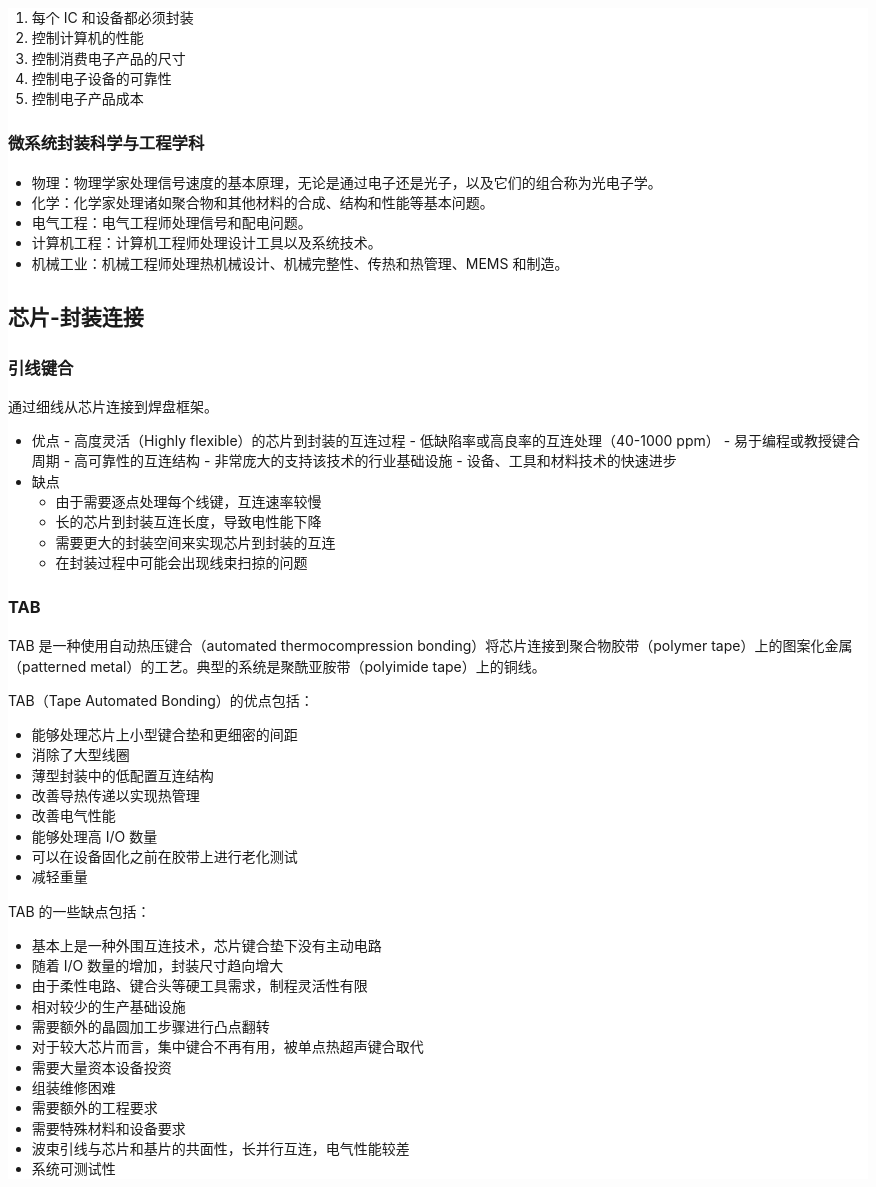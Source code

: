 1. 每个 IC 和设备都必须封装
2. 控制计算机的性能
3. 控制消费电子产品的尺寸
4. 控制电子设备的可靠性
5. 控制电子产品成本

### 微系统封装科学与工程学科

- 物理：物理学家处理信号速度的基本原理，无论是通过电子还是光子，以及它们的组合称为光电子学。
- 化学：化学家处理诸如聚合物和其他材料的合成、结构和性能等基本问题。
- 电气工程：电气工程师处理信号和配电问题。
- 计算机工程：计算机工程师处理设计工具以及系统技术。
- 机械工业：机械工程师处理热机械设计、机械完整性、传热和热管理、MEMS 和制造。

## 芯片-封装连接

### 引线键合

通过细线从芯片连接到焊盘框架。

- 优点
	  - 高度灵活（Highly flexible）的芯片到封装的互连过程
	  - 低缺陷率或高良率的互连处理（40-1000 ppm）
	  - 易于编程或教授键合周期
	  - 高可靠性的互连结构
	  - 非常庞大的支持该技术的行业基础设施
	  - 设备、工具和材料技术的快速进步
- 缺点
	-   由于需要逐点处理每个线键，互连速率较慢
	-   长的芯片到封装互连长度，导致电性能下降
	-   需要更大的封装空间来实现芯片到封装的互连
	-   在封装过程中可能会出现线束扫掠的问题

### TAB

TAB 是一种使用自动热压键合（automated thermocompression bonding）将芯片连接到聚合物胶带（polymer tape）上的图案化金属（patterned metal）的工艺。典型的系统是聚酰亚胺带（polyimide tape）上的铜线。

TAB（Tape Automated Bonding）的优点包括：

- 能够处理芯片上小型键合垫和更细密的间距
- 消除了大型线圈
- 薄型封装中的低配置互连结构
- 改善导热传递以实现热管理
- 改善电气性能
- 能够处理高 I/O 数量
- 可以在设备固化之前在胶带上进行老化测试
- 减轻重量

TAB 的一些缺点包括：

- 基本上是一种外围互连技术，芯片键合垫下没有主动电路
- 随着 I/O 数量的增加，封装尺寸趋向增大
- 由于柔性电路、键合头等硬工具需求，制程灵活性有限
- 相对较少的生产基础设施
- 需要额外的晶圆加工步骤进行凸点翻转
- 对于较大芯片而言，集中键合不再有用，被单点热超声键合取代
- 需要大量资本设备投资
- 组装维修困难
- 需要额外的工程要求
- 需要特殊材料和设备要求
- 波束引线与芯片和基片的共面性，长并行互连，电气性能较差
- 系统可测试性
